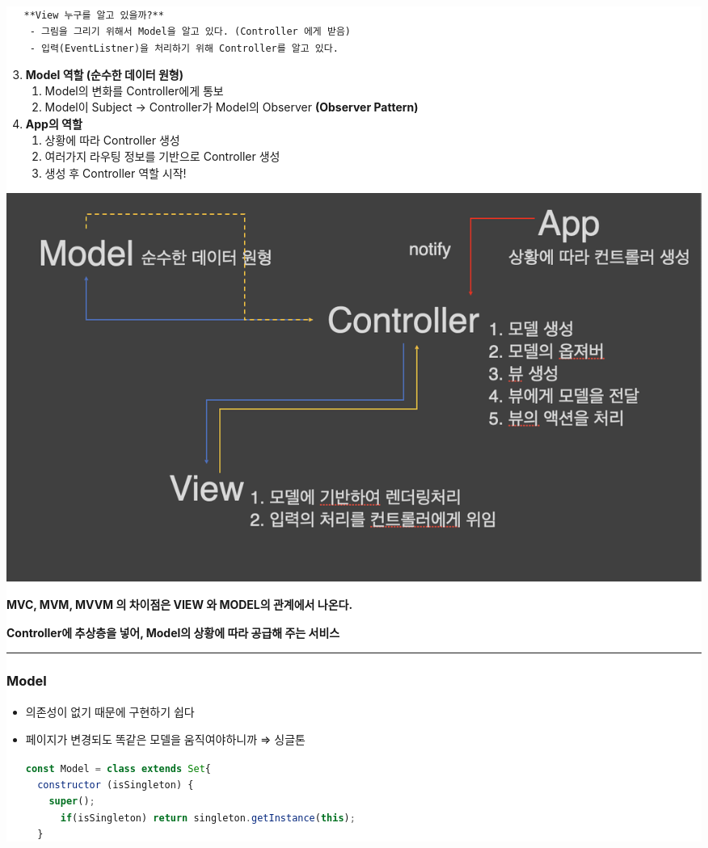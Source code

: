        **View 누구를 알고 있을까?**
        - 그림을 그리기 위해서 Model을 알고 있다. (Controller 에게 받음)
        - 입력(EventListner)을 처리하기 위해 Controller를 알고 있다.

3. **Model 역할 (순수한 데이터 원형)**
    1. Model의 변화를 Controller에게 통보
    2. Model이 Subject → Controller가 Model의 Observer **(Observer Pattern)**
4. **App의 역할**
    1. 상황에 따라 Controller 생성
    2. 여러가지 라우팅 정보를 기반으로 Controller 생성
    3. 생성 후 Controller 역할 시작!

![](../../assets/es6-dp5.png)

**MVC, MVM, MVVM 의 차이점은 VIEW 와 MODEL의 관계에서 나온다.**

**Controller에 추상층을 넣어, Model의 상황에 따라 공급해 주는 서비스**

---

### Model

- 의존성이 없기 때문에 구현하기 쉽다
- 페이지가 변경되도 똑같은 모델을 움직여야하니까 ⇒ 싱글톤

    ```jsx
    const Model = class extends Set{
      constructor (isSingleton) {
        super();
          if(isSingleton) return singleton.getInstance(this);
      }
